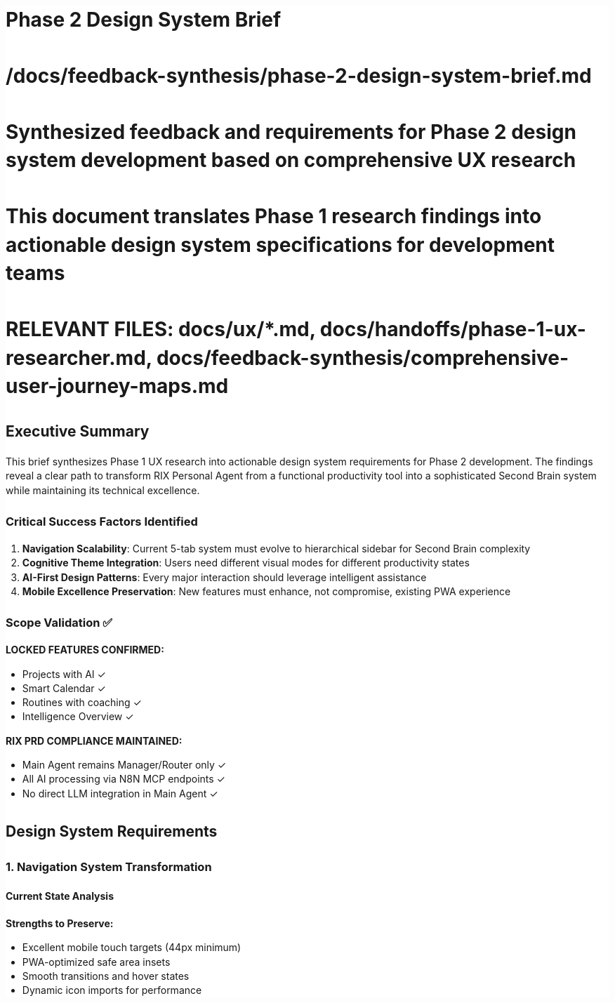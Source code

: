 # Phase 2 Design System Brief
# /docs/feedback-synthesis/phase-2-design-system-brief.md
# Synthesized feedback and requirements for Phase 2 design system development based on comprehensive UX research
# This document translates Phase 1 research findings into actionable design system specifications for development teams
# RELEVANT FILES: docs/ux/*.md, docs/handoffs/phase-1-ux-researcher.md, docs/feedback-synthesis/comprehensive-user-journey-maps.md

## Executive Summary

This brief synthesizes Phase 1 UX research into actionable design system requirements for Phase 2 development. The findings reveal a clear path to transform RIX Personal Agent from a functional productivity tool into a sophisticated Second Brain system while maintaining its technical excellence.

### Critical Success Factors Identified
1. **Navigation Scalability**: Current 5-tab system must evolve to hierarchical sidebar for Second Brain complexity
2. **Cognitive Theme Integration**: Users need different visual modes for different productivity states
3. **AI-First Design Patterns**: Every major interaction should leverage intelligent assistance
4. **Mobile Excellence Preservation**: New features must enhance, not compromise, existing PWA experience

### Scope Validation ✅
**LOCKED FEATURES CONFIRMED:**
- Projects with AI ✓
- Smart Calendar ✓
- Routines with coaching ✓
- Intelligence Overview ✓

**RIX PRD COMPLIANCE MAINTAINED:**
- Main Agent remains Manager/Router only ✓
- All AI processing via N8N MCP endpoints ✓
- No direct LLM integration in Main Agent ✓

## Design System Requirements

### 1. Navigation System Transformation

#### Current State Analysis
**Strengths to Preserve:**
- Excellent mobile touch targets (44px minimum)
- PWA-optimized safe area insets
- Smooth transitions and hover states
- Dynamic icon imports for performance
